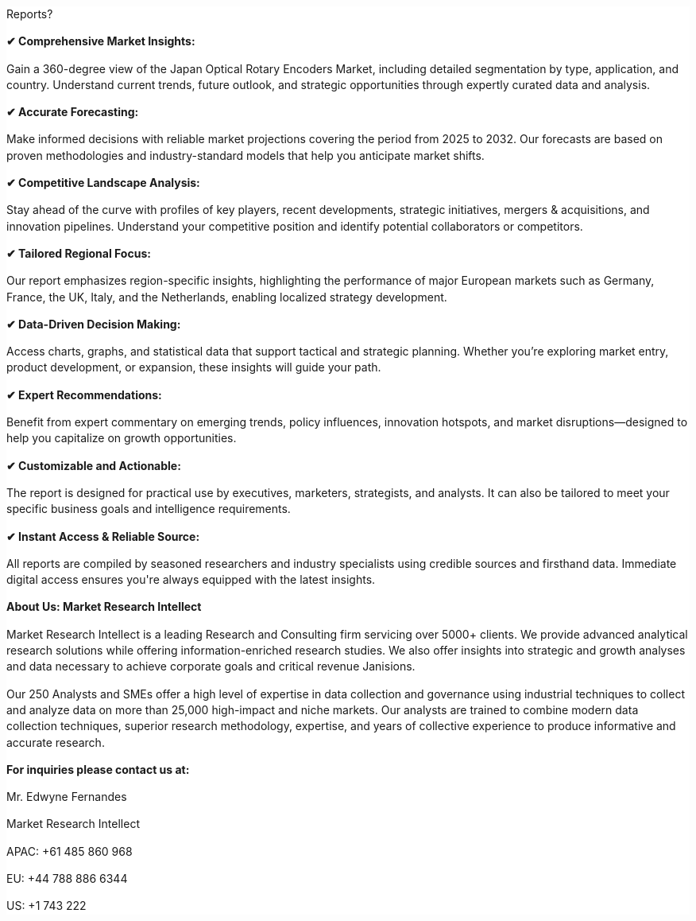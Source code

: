 Reports?</h2><p><strong>✔ Comprehensive Market Insights:</strong></p><p>Gain a 360-degree view of the Japan Optical Rotary Encoders Market, including detailed segmentation by type, application, and country. Understand current trends, future outlook, and strategic opportunities through expertly curated data and analysis.</p><p><strong>✔ Accurate Forecasting:</strong></p><p>Make informed decisions with reliable market projections covering the period from 2025 to 2032. Our forecasts are based on proven methodologies and industry-standard models that help you anticipate market shifts.</p><p><strong>✔ Competitive Landscape Analysis:</strong></p><p>Stay ahead of the curve with profiles of key players, recent developments, strategic initiatives, mergers &amp; acquisitions, and innovation pipelines. Understand your competitive position and identify potential collaborators or competitors.</p><p><strong>✔ Tailored Regional Focus:</strong></p><p>Our report emphasizes region-specific insights, highlighting the performance of major European markets such as Germany, France, the UK, Italy, and the Netherlands, enabling localized strategy development.</p><p><strong>✔ Data-Driven Decision Making:</strong></p><p>Access charts, graphs, and statistical data that support tactical and strategic planning. Whether you&rsquo;re exploring market entry, product development, or expansion, these insights will guide your path.</p><p><strong>✔ Expert Recommendations:</strong></p><p>Benefit from expert commentary on emerging trends, policy influences, innovation hotspots, and market disruptions&mdash;designed to help you capitalize on growth opportunities.</p><p><strong>✔ Customizable and Actionable:</strong></p><p>The report is designed for practical use by executives, marketers, strategists, and analysts. It can also be tailored to meet your specific business goals and intelligence requirements.</p><p><strong>✔ Instant Access &amp; Reliable Source:</strong></p><p>All reports are compiled by seasoned researchers and industry specialists using credible sources and firsthand data. Immediate digital access ensures you're always equipped with the latest insights.</p><p><strong><span class="font-[700]">About Us: Market Research Intellect</span></strong></p><p><span class="">Market Research Intellect is a leading Research and Consulting firm servicing over 5000+ clients. We provide advanced analytical research solutions while offering information-enriched research studies.&nbsp;</span>We also offer insights into strategic and growth analyses and data necessary to achieve corporate goals and critical revenue Janisions.</p><p><span class="">Our 250 Analysts and SMEs offer a high level of expertise in data collection and governance using industrial techniques to collect and analyze data on more than 25,000 high-impact and niche markets. Our analysts are trained to combine modern data collection techniques, superior research methodology, expertise, and years of collective experience to produce informative and accurate research.</span></p><p><strong>For inquiries please contact us at:</strong></p><p>Mr. Edwyne Fernandes</p><p>Market Research Intellect</p><p>APAC: +61 485 860 968</p><p>EU: +44 788 886 6344</p><p>US: +1 743 222